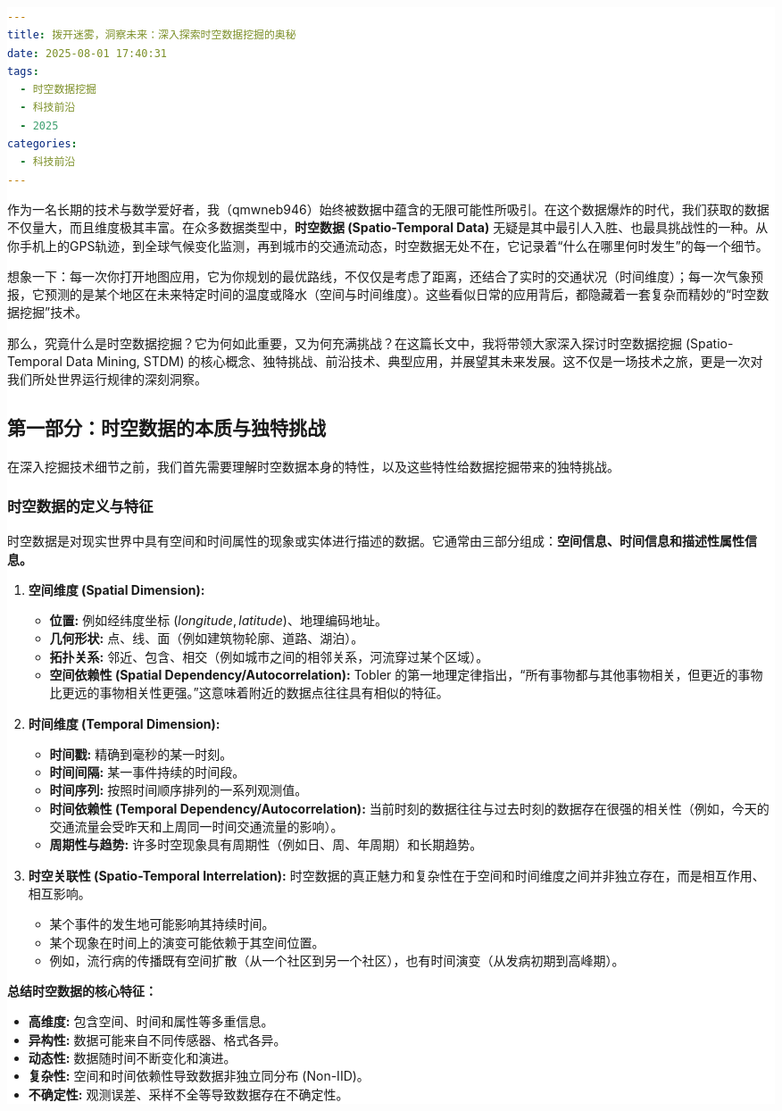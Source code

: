 ```yaml
---
title: 拨开迷雾，洞察未来：深入探索时空数据挖掘的奥秘
date: 2025-08-01 17:40:31
tags:
  - 时空数据挖掘
  - 科技前沿
  - 2025
categories:
  - 科技前沿
---
```


作为一名长期的技术与数学爱好者，我（qmwneb946）始终被数据中蕴含的无限可能性所吸引。在这个数据爆炸的时代，我们获取的数据不仅量大，而且维度极其丰富。在众多数据类型中，**时空数据 (Spatio-Temporal Data)** 无疑是其中最引人入胜、也最具挑战性的一种。从你手机上的GPS轨迹，到全球气候变化监测，再到城市的交通流动态，时空数据无处不在，它记录着“什么在哪里何时发生”的每一个细节。

想象一下：每一次你打开地图应用，它为你规划的最优路线，不仅仅是考虑了距离，还结合了实时的交通状况（时间维度）；每一次气象预报，它预测的是某个地区在未来特定时间的温度或降水（空间与时间维度）。这些看似日常的应用背后，都隐藏着一套复杂而精妙的“时空数据挖掘”技术。

那么，究竟什么是时空数据挖掘？它为何如此重要，又为何充满挑战？在这篇长文中，我将带领大家深入探讨时空数据挖掘 (Spatio-Temporal Data Mining, STDM) 的核心概念、独特挑战、前沿技术、典型应用，并展望其未来发展。这不仅是一场技术之旅，更是一次对我们所处世界运行规律的深刻洞察。

## 第一部分：时空数据的本质与独特挑战

在深入挖掘技术细节之前，我们首先需要理解时空数据本身的特性，以及这些特性给数据挖掘带来的独特挑战。

### 时空数据的定义与特征

时空数据是对现实世界中具有空间和时间属性的现象或实体进行描述的数据。它通常由三部分组成：**空间信息、时间信息和描述性属性信息。**

1.  **空间维度 (Spatial Dimension):**
    *   **位置:** 例如经纬度坐标 $(longitude, latitude)$、地理编码地址。
    *   **几何形状:** 点、线、面（例如建筑物轮廓、道路、湖泊）。
    *   **拓扑关系:** 邻近、包含、相交（例如城市之间的相邻关系，河流穿过某个区域）。
    *   **空间依赖性 (Spatial Dependency/Autocorrelation):** Tobler 的第一地理定律指出，“所有事物都与其他事物相关，但更近的事物比更远的事物相关性更强。”这意味着附近的数据点往往具有相似的特征。

2.  **时间维度 (Temporal Dimension):**
    *   **时间戳:** 精确到毫秒的某一时刻。
    *   **时间间隔:** 某一事件持续的时间段。
    *   **时间序列:** 按照时间顺序排列的一系列观测值。
    *   **时间依赖性 (Temporal Dependency/Autocorrelation):** 当前时刻的数据往往与过去时刻的数据存在很强的相关性（例如，今天的交通流量会受昨天和上周同一时间交通流量的影响）。
    *   **周期性与趋势:** 许多时空现象具有周期性（例如日、周、年周期）和长期趋势。

3.  **时空关联性 (Spatio-Temporal Interrelation):**
    时空数据的真正魅力和复杂性在于空间和时间维度之间并非独立存在，而是相互作用、相互影响。
    *   某个事件的发生地可能影响其持续时间。
    *   某个现象在时间上的演变可能依赖于其空间位置。
    *   例如，流行病的传播既有空间扩散（从一个社区到另一个社区），也有时间演变（从发病初期到高峰期）。

**总结时空数据的核心特征：**
*   **高维度:** 包含空间、时间和属性等多重信息。
*   **异构性:** 数据可能来自不同传感器、格式各异。
*   **动态性:** 数据随时间不断变化和演进。
*   **复杂性:** 空间和时间依赖性导致数据非独立同分布 (Non-IID)。
*   **不确定性:** 观测误差、采样不全等导致数据存在不确定性。
